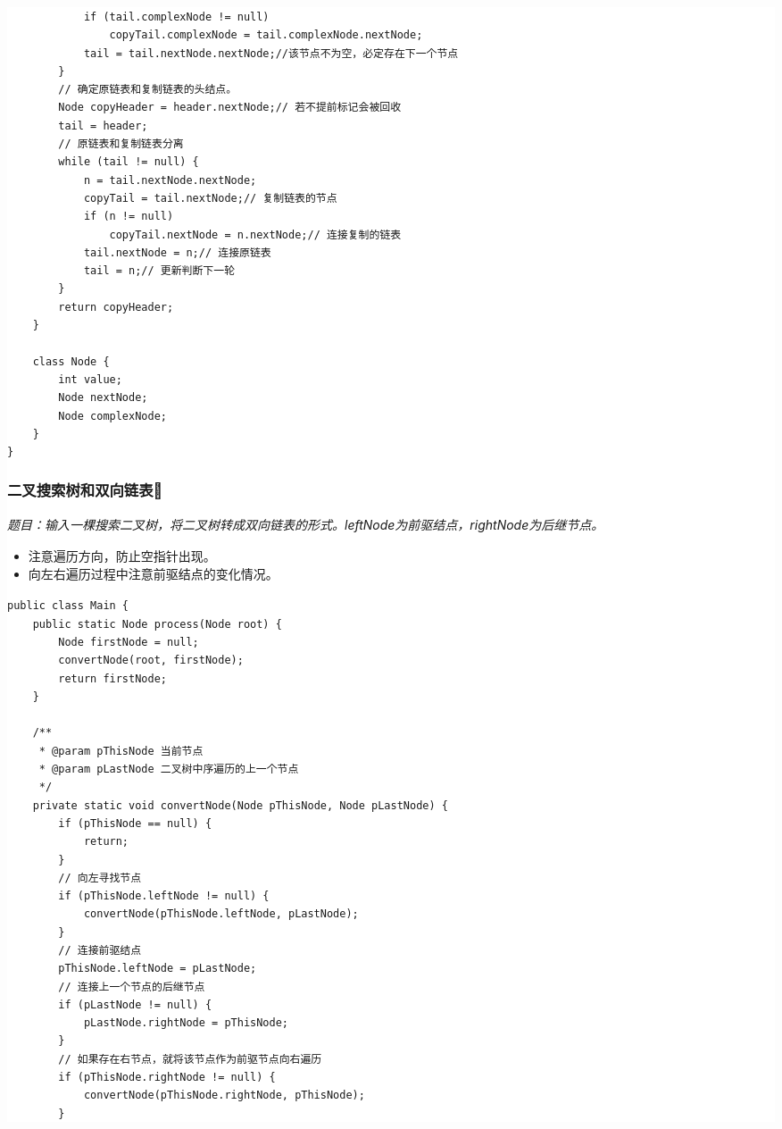 ```
			if (tail.complexNode != null)
				copyTail.complexNode = tail.complexNode.nextNode;
			tail = tail.nextNode.nextNode;//该节点不为空，必定存在下一个节点
		}
		// 确定原链表和复制链表的头结点。
		Node copyHeader = header.nextNode;// 若不提前标记会被回收
		tail = header;
		// 原链表和复制链表分离
		while (tail != null) {
			n = tail.nextNode.nextNode;
			copyTail = tail.nextNode;// 复制链表的节点
			if (n != null)
				copyTail.nextNode = n.nextNode;// 连接复制的链表
			tail.nextNode = n;// 连接原链表
			tail = n;// 更新判断下一轮
		}
		return copyHeader;
	}

	class Node {
		int value;
		Node nextNode;
		Node complexNode;
	}
}
```

### 二叉搜索树和双向链表🔐

*题目：输入一棵搜索二叉树，将二叉树转成双向链表的形式。leftNode为前驱结点，rightNode为后继节点。*

-   注意遍历方向，防止空指针出现。
-   向左右遍历过程中注意前驱结点的变化情况。

```
public class Main {
	public static Node process(Node root) {
		Node firstNode = null;
		convertNode(root, firstNode);
		return firstNode;
	}

	/**
	 * @param pThisNode 当前节点
	 * @param pLastNode 二叉树中序遍历的上一个节点
	 */
	private static void convertNode(Node pThisNode, Node pLastNode) {
		if (pThisNode == null) {
			return;
		}
		// 向左寻找节点
		if (pThisNode.leftNode != null) {
			convertNode(pThisNode.leftNode, pLastNode);
		}
		// 连接前驱结点
		pThisNode.leftNode = pLastNode;
		// 连接上一个节点的后继节点
		if (pLastNode != null) {
			pLastNode.rightNode = pThisNode;
		}
		// 如果存在右节点，就将该节点作为前驱节点向右遍历
		if (pThisNode.rightNode != null) {
			convertNode(pThisNode.rightNode, pThisNode);
		}
```